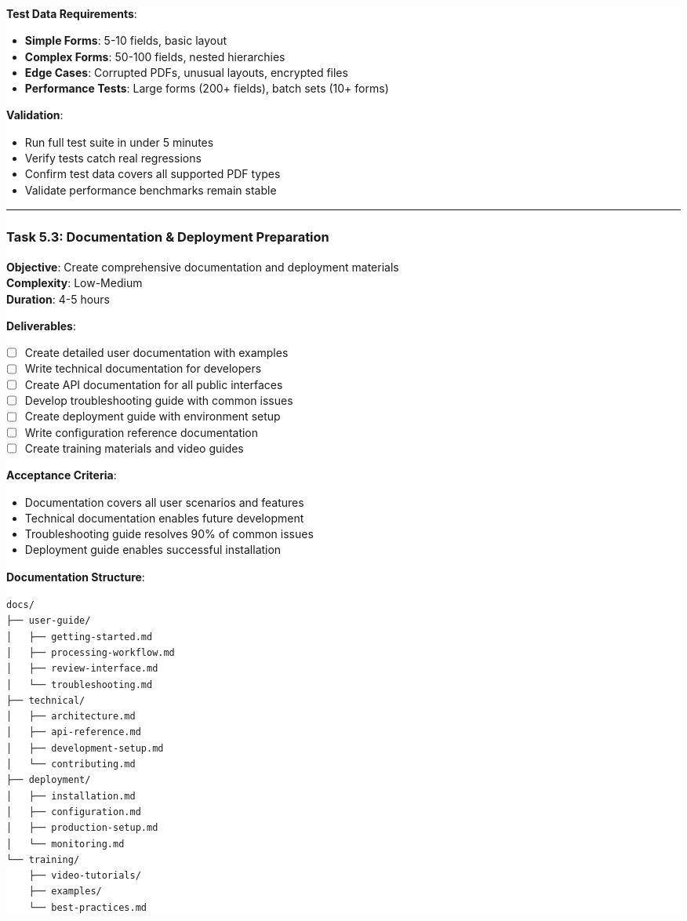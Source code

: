 **Test Data Requirements**:
- **Simple Forms**: 5-10 fields, basic layout
- **Complex Forms**: 50-100 fields, nested hierarchies
- **Edge Cases**: Corrupted PDFs, unusual layouts, encrypted files
- **Performance Tests**: Large forms (200+ fields), batch sets (10+ forms)

**Validation**:
- Run full test suite in under 5 minutes
- Verify tests catch real regressions
- Confirm test data covers all supported PDF types
- Validate performance benchmarks remain stable

---

### Task 5.3: Documentation & Deployment Preparation
**Objective**: Create comprehensive documentation and deployment materials  
**Complexity**: Low-Medium  
**Duration**: 4-5 hours

**Deliverables**:
- [ ] Create detailed user documentation with examples
- [ ] Write technical documentation for developers
- [ ] Create API documentation for all public interfaces
- [ ] Develop troubleshooting guide with common issues
- [ ] Create deployment guide with environment setup
- [ ] Write configuration reference documentation
- [ ] Create training materials and video guides

**Acceptance Criteria**:
- Documentation covers all user scenarios and features
- Technical documentation enables future development
- Troubleshooting guide resolves 90% of common issues
- Deployment guide enables successful installation

**Documentation Structure**:
```
docs/
├── user-guide/
│   ├── getting-started.md
│   ├── processing-workflow.md
│   ├── review-interface.md
│   └── troubleshooting.md
├── technical/
│   ├── architecture.md
│   ├── api-reference.md
│   ├── development-setup.md
│   └── contributing.md
├── deployment/
│   ├── installation.md
│   ├── configuration.md
│   ├── production-setup.md
│   └── monitoring.md
└── training/
    ├── video-tutorials/
    ├── examples/
    └── best-practices.md
```
